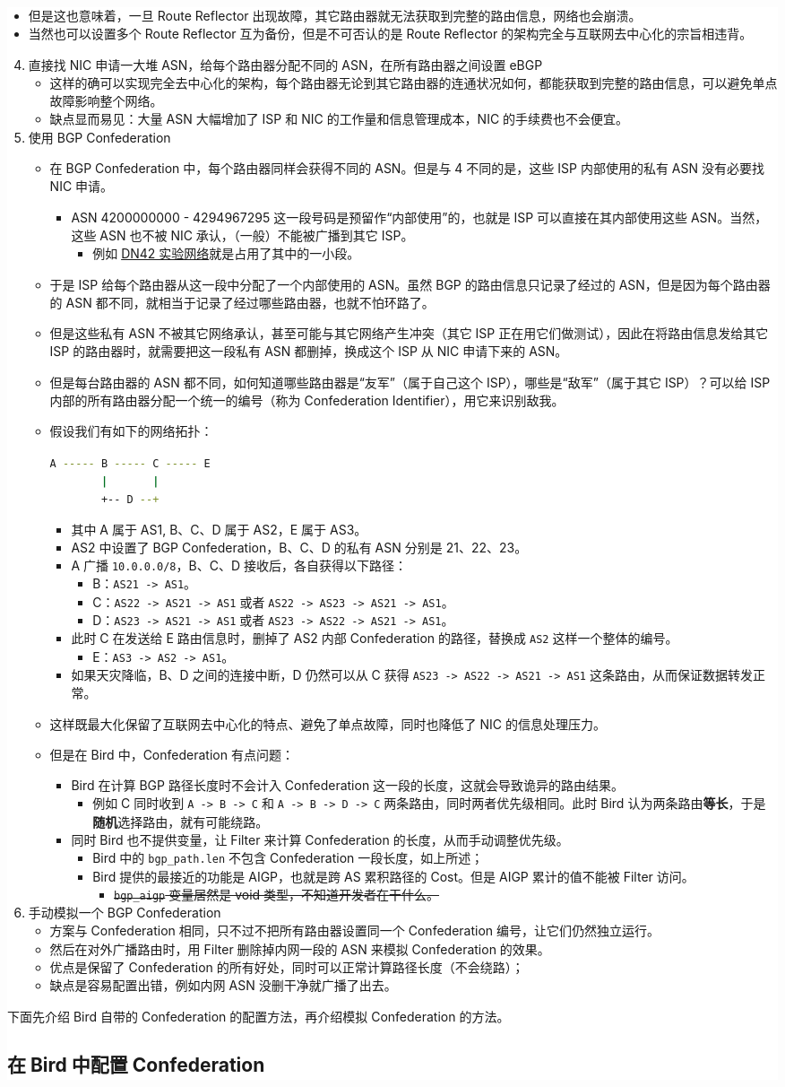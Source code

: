    - 但是这也意味着，一旦 Route Reflector 出现故障，其它路由器就无法获取到完整的路由信息，网络也会崩溃。
   - 当然也可以设置多个 Route Reflector 互为备份，但是不可否认的是 Route Reflector 的架构完全与互联网去中心化的宗旨相违背。
4. 直接找 NIC 申请一大堆 ASN，给每个路由器分配不同的 ASN，在所有路由器之间设置 eBGP
   - 这样的确可以实现完全去中心化的架构，每个路由器无论到其它路由器的连通状况如何，都能获取到完整的路由信息，可以避免单点故障影响整个网络。
   - 缺点显而易见：大量 ASN 大幅增加了 ISP 和 NIC 的工作量和信息管理成本，NIC 的手续费也不会便宜。
5. 使用 BGP Confederation
   - 在 BGP Confederation 中，每个路由器同样会获得不同的 ASN。但是与 4 不同的是，这些 ISP 内部使用的私有 ASN 没有必要找 NIC 申请。
     - ASN 4200000000 - 4294967295 这一段号码是预留作“内部使用”的，也就是 ISP 可以直接在其内部使用这些 ASN。当然，这些 ASN 也不被 NIC 承认，（一般）不能被广播到其它 ISP。
       - 例如 [DN42 实验网络](https://lantian.pub/article/modify-website/dn42-experimental-network-2020.lantian)就是占用了其中的一小段。
   - 于是 ISP 给每个路由器从这一段中分配了一个内部使用的 ASN。虽然 BGP 的路由信息只记录了经过的 ASN，但是因为每个路由器的 ASN 都不同，就相当于记录了经过哪些路由器，也就不怕环路了。
   - 但是这些私有 ASN 不被其它网络承认，甚至可能与其它网络产生冲突（其它 ISP 正在用它们做测试），因此在将路由信息发给其它 ISP 的路由器时，就需要把这一段私有 ASN 都删掉，换成这个 ISP 从 NIC 申请下来的 ASN。
   - 但是每台路由器的 ASN 都不同，如何知道哪些路由器是“友军”（属于自己这个 ISP），哪些是“敌军”（属于其它 ISP）？可以给 ISP 内部的所有路由器分配一个统一的编号（称为 Confederation Identifier），用它来识别敌我。
   - 假设我们有如下的网络拓扑：

     ```bash
     A ----- B ----- C ----- E
             |       |
             +-- D --+
     ```

     - 其中 A 属于 AS1, B、C、D 属于 AS2，E 属于 AS3。
     - AS2 中设置了 BGP Confederation，B、C、D 的私有 ASN 分别是 21、22、23。
     - A 广播 `10.0.0.0/8`，B、C、D 接收后，各自获得以下路径：
       - B：`AS21 -> AS1`。
       - C：`AS22 -> AS21 -> AS1` 或者 `AS22 -> AS23 -> AS21 -> AS1`。
       - D：`AS23 -> AS21 -> AS1` 或者 `AS23 -> AS22 -> AS21 -> AS1`。
     - 此时 C 在发送给 E 路由信息时，删掉了 AS2 内部 Confederation 的路径，替换成 `AS2` 这样一个整体的编号。
       - E：`AS3 -> AS2 -> AS1`。
     - 如果天灾降临，B、D 之间的连接中断，D 仍然可以从 C 获得 `AS23 -> AS22 -> AS21 -> AS1` 这条路由，从而保证数据转发正常。
   - 这样既最大化保留了互联网去中心化的特点、避免了单点故障，同时也降低了 NIC 的信息处理压力。
   - 但是在 Bird 中，Confederation 有点问题：
     - Bird 在计算 BGP 路径长度时不会计入 Confederation 这一段的长度，这就会导致诡异的路由结果。
       - 例如 C 同时收到 `A -> B -> C` 和 `A -> B -> D -> C` 两条路由，同时两者优先级相同。此时 Bird 认为两条路由**等长**，于是**随机**选择路由，就有可能绕路。
     - 同时 Bird 也不提供变量，让 Filter 来计算 Confederation 的长度，从而手动调整优先级。
       - Bird 中的 `bgp_path.len` 不包含 Confederation 一段长度，如上所述；
       - Bird 提供的最接近的功能是 AIGP，也就是跨 AS 累积路径的 Cost。但是 AIGP 累计的值不能被 Filter 访问。
         - ~~`bgp_aigp` 变量居然是 void 类型，不知道开发者在干什么。~~
6. 手动模拟一个 BGP Confederation
   - 方案与 Confederation 相同，只不过不把所有路由器设置同一个 Confederation 编号，让它们仍然独立运行。
   - 然后在对外广播路由时，用 Filter 删除掉内网一段的 ASN 来模拟 Confederation 的效果。
   - 优点是保留了 Confederation 的所有好处，同时可以正常计算路径长度（不会绕路）；
   - 缺点是容易配置出错，例如内网 ASN 没删干净就广播了出去。

下面先介绍 Bird 自带的 Confederation 的配置方法，再介绍模拟 Confederation 的方法。

在 Bird 中配置 Confederation
---------------------------
